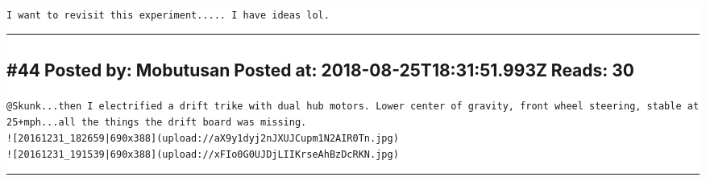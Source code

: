 ```
I want to revisit this experiment..... I have ideas lol.
```

---
## \#44 Posted by: Mobutusan Posted at: 2018-08-25T18:31:51.993Z Reads: 30

```
@Skunk...then I electrified a drift trike with dual hub motors. Lower center of gravity, front wheel steering, stable at 25+mph...all the things the drift board was missing.  
![20161231_182659|690x388](upload://aX9y1dyj2nJXUJCupm1N2AIR0Tn.jpg)
![20161231_191539|690x388](upload://xFIo0G0UJDjLIIKrseAhBzDcRKN.jpg)
```

---

